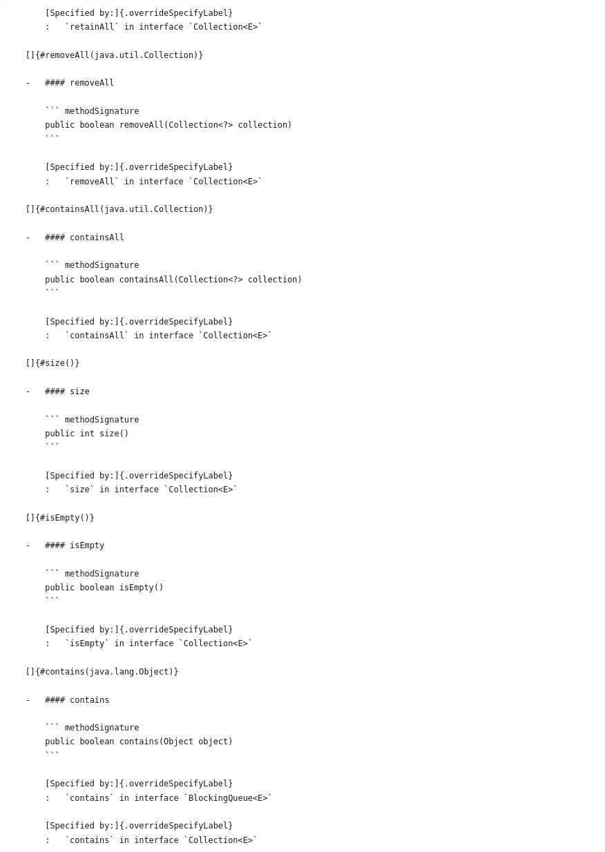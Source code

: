             [Specified by:]{.overrideSpecifyLabel}
            :   `retainAll` in interface `Collection<E>`

        []{#removeAll(java.util.Collection)}

        -   #### removeAll

            ``` methodSignature
            public boolean removeAll​(Collection<?> collection)
            ```

            [Specified by:]{.overrideSpecifyLabel}
            :   `removeAll` in interface `Collection<E>`

        []{#containsAll(java.util.Collection)}

        -   #### containsAll

            ``` methodSignature
            public boolean containsAll​(Collection<?> collection)
            ```

            [Specified by:]{.overrideSpecifyLabel}
            :   `containsAll` in interface `Collection<E>`

        []{#size()}

        -   #### size

            ``` methodSignature
            public int size()
            ```

            [Specified by:]{.overrideSpecifyLabel}
            :   `size` in interface `Collection<E>`

        []{#isEmpty()}

        -   #### isEmpty

            ``` methodSignature
            public boolean isEmpty()
            ```

            [Specified by:]{.overrideSpecifyLabel}
            :   `isEmpty` in interface `Collection<E>`

        []{#contains(java.lang.Object)}

        -   #### contains

            ``` methodSignature
            public boolean contains​(Object object)
            ```

            [Specified by:]{.overrideSpecifyLabel}
            :   `contains` in interface `BlockingQueue<E>`

            [Specified by:]{.overrideSpecifyLabel}
            :   `contains` in interface `Collection<E>`
